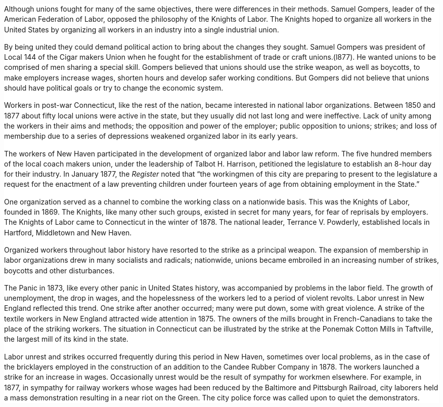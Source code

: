   Although unions fought for many of the same objectives, there were differences in their methods. Samuel Gompers, leader of the American Federation of Labor, opposed the philosophy of the Knights of Labor. The Knights hoped to organize all workers in the United States by organizing all workers in an industry into a single industrial union.
 </p>
 <p>
  By being united they could demand political action to bring about the changes they sought. Samuel Gompers was president of Local 144 of the Cigar makers Union when he fought for the establishment of trade or craft unions.(l877). He wanted unions to be comprised of men sharing a special skill. Gompers believed that unions should use the strike weapon, as well as boycotts, to make employers increase wages, shorten hours and develop safer working conditions. But Gompers did not believe that unions should have political goals or try to change the economic system.
 </p>
 <p>
  Workers in post-war Connecticut, like the rest of the nation, became interested in national labor organizations. Between 1850 and 1877 about fifty local unions were active in the state, but they usually did not last long and were ineffective. Lack of unity among the workers in their aims and methods; the opposition and power of the employer; public opposition to unions; strikes; and loss of membership due to a series of depressions weakened organized labor in its early years.
 </p>
 <p>
  The workers of New Haven participated in the development of organized labor and labor law reform. The five hundred members of the local coach makers union, under the leadership of Talbot H. Harrison, petitioned the legislature to establish an 8-hour day for their industry. In January 1877, the
  <i>
   Register
  </i>
  noted that “the workingmen of this city are preparing to present to the legislature a request for the enactment of a law preventing children under fourteen years of age from obtaining employment in the State.”
 </p>
 <p>
  One organization served as a channel to combine the working class on a nationwide basis. This was the Knights of Labor, founded in 1869. The Knights, like many other such groups, existed in secret for many years, for fear of reprisals by employers. The Knights of Labor came to Connecticut in the winter of 1878. The national leader, Terrance V. Powderly, established locals in Hartford, Middletown and New Haven.
 </p>
 <p>
  Organized workers throughout labor history have resorted to the strike as a principal weapon. The expansion of membership in labor organizations drew in many socialists and radicals; nationwide, unions became embroiled in an increasing number of strikes, boycotts and other disturbances.
 </p>
 <p>
  The Panic in 1873, like every other panic in United States history, was accompanied by problems in the labor field. The growth of unemployment, the drop in wages, and the hopelessness of the workers led to a period of violent revolts. Labor unrest in New England reflected this trend. One strike after another occurred; many were put down, some with great violence. A strike of the textile workers in New England attracted wide attention in 1875. The owners of the mills brought in French-Canadians to take the place of the striking workers. The situation in Connecticut can be illustrated by the strike at the Ponemak Cotton Mills in Taftville, the largest mill of its kind in the state.
 </p>
 <p>
  Labor unrest and strikes occurred frequently during this period in New Haven, sometimes over local problems, as in the case of the bricklayers employed in the construction of an addition to the Candee Rubber Company in 1878. The workers launched a strike for an increase in wages. Occasionally unrest would be the result of sympathy for workmen elsewhere. For example, in 1877, in sympathy for railway workers whose wages had been reduced by the Baltimore and Pittsburgh Railroad, city laborers held a mass demonstration resulting in a near riot on the Green. The city police force was called upon to quiet the demonstrators.
 </p>
 <p>